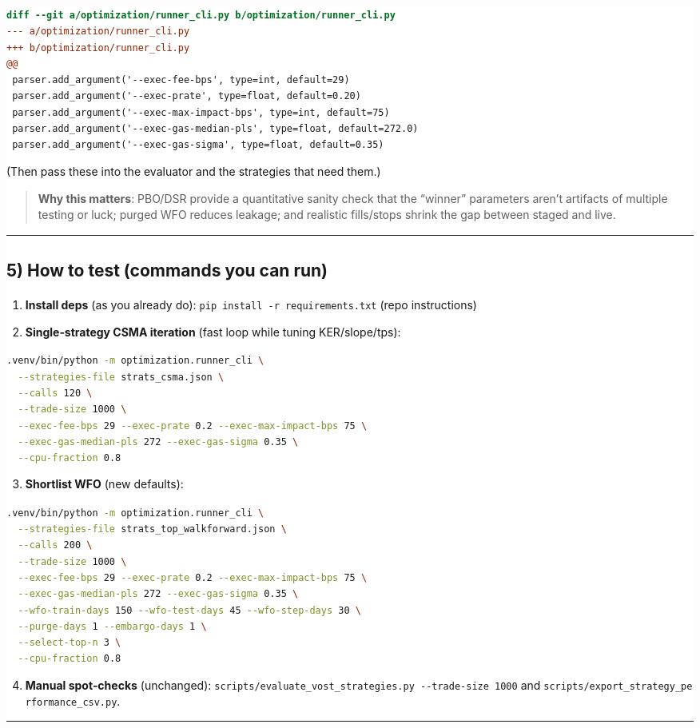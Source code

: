 ```diff
diff --git a/optimization/runner_cli.py b/optimization/runner_cli.py
--- a/optimization/runner_cli.py
+++ b/optimization/runner_cli.py
@@
 parser.add_argument('--exec-fee-bps', type=int, default=29)
 parser.add_argument('--exec-prate', type=float, default=0.20)
 parser.add_argument('--exec-max-impact-bps', type=int, default=75)
 parser.add_argument('--exec-gas-median-pls', type=float, default=272.0)
 parser.add_argument('--exec-gas-sigma', type=float, default=0.35)
```

(Then pass these into the evaluator and the strategies that need them.)

> **Why this matters**: PBO/DSR provide a quantitative sanity check that the “winner” parameters aren’t artifacts of multiple testing or luck; purged WFO reduces leakage; and realistic fills/stops shrink the gap between staged and live.

---

## 5) How to test (commands you can run)

1. **Install deps** (as you already do):
   `pip install -r requirements.txt`  (repo instructions)

2. **Single‑strategy CSMA iteration** (fast loop while tuning KER/slope/tps):

```bash
.venv/bin/python -m optimization.runner_cli \
  --strategies-file strats_csma.json \
  --calls 120 \
  --trade-size 1000 \
  --exec-fee-bps 29 --exec-prate 0.2 --exec-max-impact-bps 75 \
  --exec-gas-median-pls 272 --exec-gas-sigma 0.35 \
  --cpu-fraction 0.8
```

3. **Shortlist WFO** (new defaults):

```bash
.venv/bin/python -m optimization.runner_cli \
  --strategies-file strats_top_walkforward.json \
  --calls 200 \
  --trade-size 1000 \
  --exec-fee-bps 29 --exec-prate 0.2 --exec-max-impact-bps 75 \
  --exec-gas-median-pls 272 --exec-gas-sigma 0.35 \
  --wfo-train-days 150 --wfo-test-days 45 --wfo-step-days 30 \
  --purge-days 1 --embargo-days 1 \
  --select-top-n 3 \
  --cpu-fraction 0.8
```

4. **Manual spot‑checks** (unchanged):
   `scripts/evaluate_vost_strategies.py --trade-size 1000` and
   `scripts/export_strategy_performance_csv.py`.

---